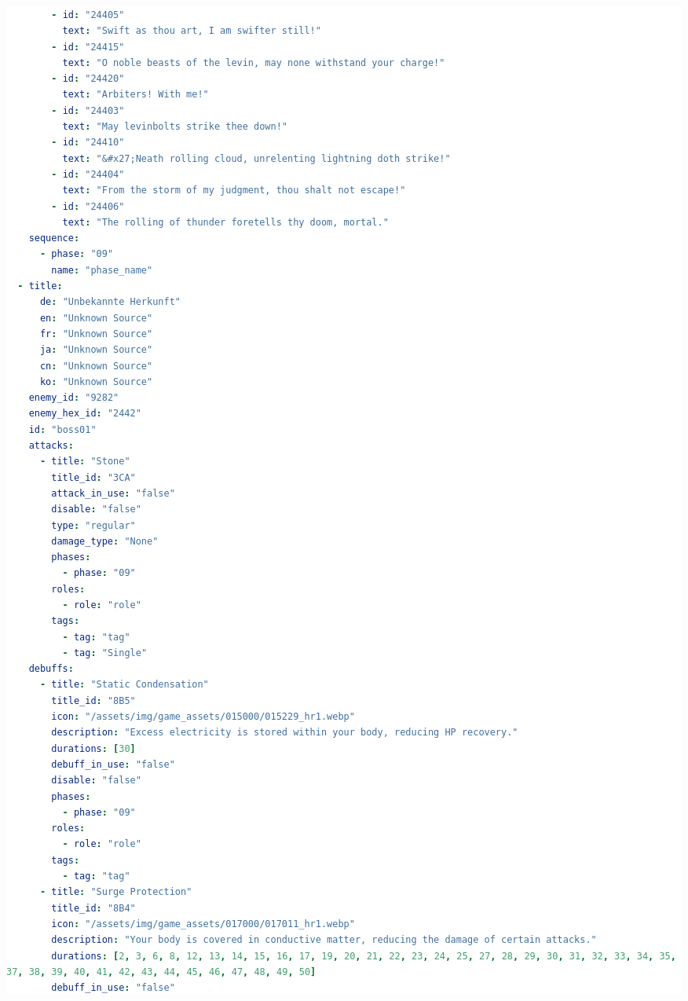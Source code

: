 ```yaml
        - id: "24405"
          text: "Swift as thou art, I am swifter still!"
        - id: "24415"
          text: "O noble beasts of the levin, may none withstand your charge!"
        - id: "24420"
          text: "Arbiters! With me!"
        - id: "24403"
          text: "May levinbolts strike thee down!"
        - id: "24410"
          text: "&#x27;Neath rolling cloud, unrelenting lightning doth strike!"
        - id: "24404"
          text: "From the storm of my judgment, thou shalt not escape!"
        - id: "24406"
          text: "The rolling of thunder foretells thy doom, mortal."
    sequence:
      - phase: "09"
        name: "phase_name"
  - title:
      de: "Unbekannte Herkunft"
      en: "Unknown Source"
      fr: "Unknown Source"
      ja: "Unknown Source"
      cn: "Unknown Source"
      ko: "Unknown Source"
    enemy_id: "9282"
    enemy_hex_id: "2442"
    id: "boss01"
    attacks:
      - title: "Stone"
        title_id: "3CA"
        attack_in_use: "false"
        disable: "false"
        type: "regular"
        damage_type: "None"
        phases:
          - phase: "09"
        roles:
          - role: "role"
        tags:
          - tag: "tag"
          - tag: "Single"
    debuffs:
      - title: "Static Condensation"
        title_id: "8B5"
        icon: "/assets/img/game_assets/015000/015229_hr1.webp"
        description: "Excess electricity is stored within your body, reducing HP recovery."
        durations: [30]
        debuff_in_use: "false"
        disable: "false"
        phases:
          - phase: "09"
        roles:
          - role: "role"
        tags:
          - tag: "tag"
      - title: "Surge Protection"
        title_id: "8B4"
        icon: "/assets/img/game_assets/017000/017011_hr1.webp"
        description: "Your body is covered in conductive matter, reducing the damage of certain attacks."
        durations: [2, 3, 6, 8, 12, 13, 14, 15, 16, 17, 19, 20, 21, 22, 23, 24, 25, 27, 28, 29, 30, 31, 32, 33, 34, 35, 37, 38, 39, 40, 41, 42, 43, 44, 45, 46, 47, 48, 49, 50]
        debuff_in_use: "false"
```